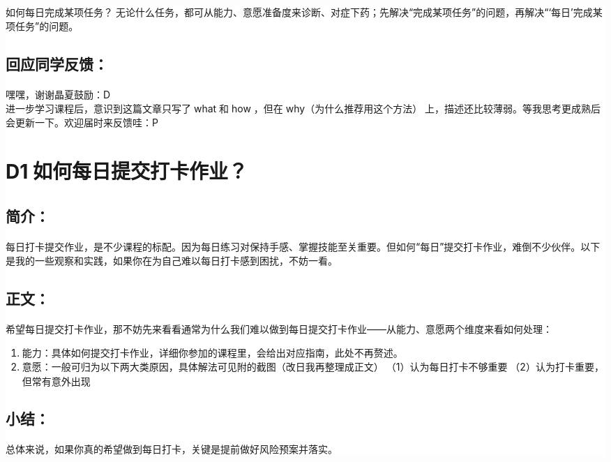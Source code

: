 
如何每日完成某项任务？
无论什么任务，都可从能力、意愿准备度来诊断、对症下药；先解决“完成某项任务”的问题，再解决“‘每日’完成某项任务”的问题。






## 回应同学反馈：
嘿嘿，谢谢晶夏鼓励：D  
进一步学习课程后，意识到这篇文章只写了 what 和 how ，但在 why（为什么推荐用这个方法） 上，描述还比较薄弱。等我思考更成熟后会更新一下。欢迎届时来反馈哇：P




# D1 如何每日提交打卡作业？


## 简介：


每日打卡提交作业，是不少课程的标配。因为每日练习对保持手感、掌握技能至关重要。但如何“每日”提交打卡作业，难倒不少伙伴。以下是我的一些观察和实践，如果你在为自己难以每日打卡感到困扰，不妨一看。


## 正文：


希望每日提交打卡作业，那不妨先来看看通常为什么我们难以做到每日提交打卡作业——从能力、意愿两个维度来看如何处理：


1. 能力：具体如何提交打卡作业，详细你参加的课程里，会给出对应指南，此处不再赘述。
1. 意愿：一般可归为以下两大类原因，具体解法可见附的截图（改日我再整理成正文）
（1）认为每日打卡不够重要
（2）认为打卡重要，但常有意外出现



## 小结：


总体来说，如果你真的希望做到每日打卡，关键是提前做好风险预案并落实。

